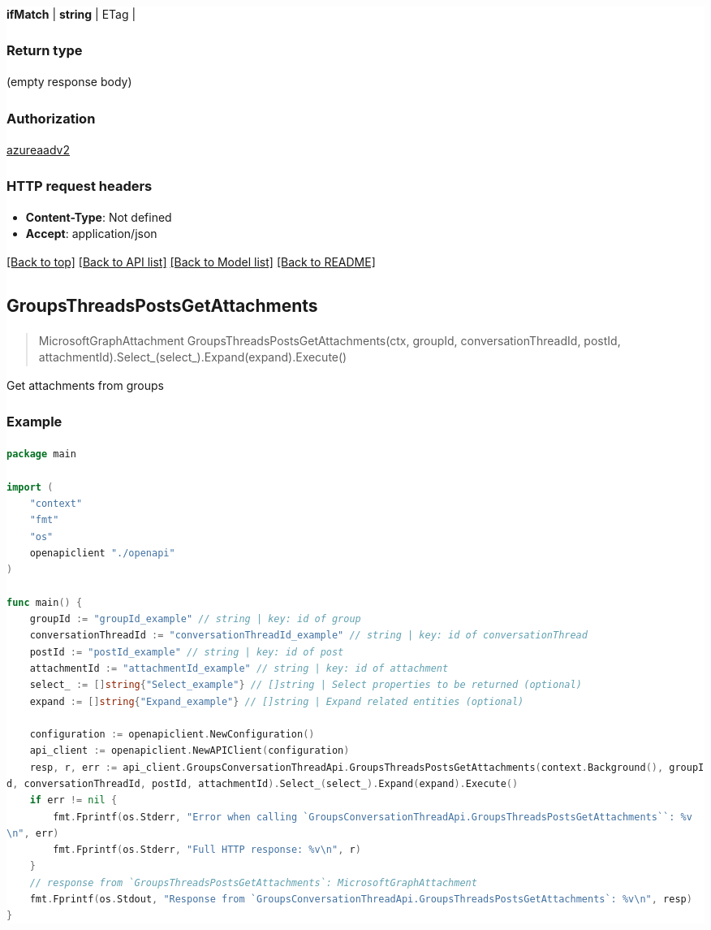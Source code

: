 


 **ifMatch** | **string** | ETag | 

### Return type

 (empty response body)

### Authorization

[azureaadv2](../README.md#azureaadv2)

### HTTP request headers

- **Content-Type**: Not defined
- **Accept**: application/json

[[Back to top]](#) [[Back to API list]](../README.md#documentation-for-api-endpoints)
[[Back to Model list]](../README.md#documentation-for-models)
[[Back to README]](../README.md)


## GroupsThreadsPostsGetAttachments

> MicrosoftGraphAttachment GroupsThreadsPostsGetAttachments(ctx, groupId, conversationThreadId, postId, attachmentId).Select_(select_).Expand(expand).Execute()

Get attachments from groups



### Example

```go
package main

import (
    "context"
    "fmt"
    "os"
    openapiclient "./openapi"
)

func main() {
    groupId := "groupId_example" // string | key: id of group
    conversationThreadId := "conversationThreadId_example" // string | key: id of conversationThread
    postId := "postId_example" // string | key: id of post
    attachmentId := "attachmentId_example" // string | key: id of attachment
    select_ := []string{"Select_example"} // []string | Select properties to be returned (optional)
    expand := []string{"Expand_example"} // []string | Expand related entities (optional)

    configuration := openapiclient.NewConfiguration()
    api_client := openapiclient.NewAPIClient(configuration)
    resp, r, err := api_client.GroupsConversationThreadApi.GroupsThreadsPostsGetAttachments(context.Background(), groupId, conversationThreadId, postId, attachmentId).Select_(select_).Expand(expand).Execute()
    if err != nil {
        fmt.Fprintf(os.Stderr, "Error when calling `GroupsConversationThreadApi.GroupsThreadsPostsGetAttachments``: %v\n", err)
        fmt.Fprintf(os.Stderr, "Full HTTP response: %v\n", r)
    }
    // response from `GroupsThreadsPostsGetAttachments`: MicrosoftGraphAttachment
    fmt.Fprintf(os.Stdout, "Response from `GroupsConversationThreadApi.GroupsThreadsPostsGetAttachments`: %v\n", resp)
}
```
